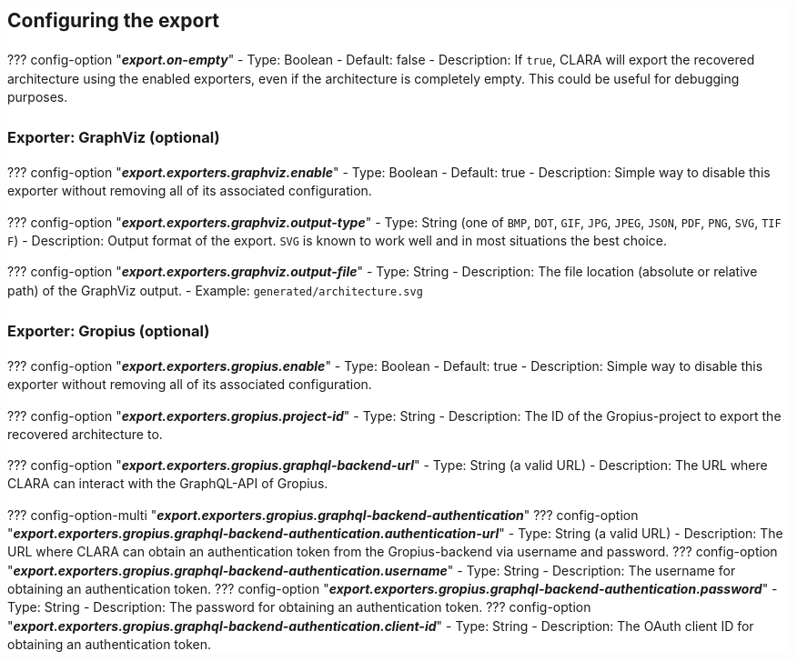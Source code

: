 
## Configuring the export

??? config-option "**_export.on-empty_**"
    - Type: Boolean
    - Default: false
    - Description: If `true`, CLARA will export the recovered architecture using the enabled exporters, even if the architecture is completely empty.
      This could be useful for debugging purposes.

### Exporter: GraphViz (optional)

??? config-option "**_export.exporters.graphviz.enable_**"
    - Type: Boolean
    - Default: true
    - Description: Simple way to disable this exporter without removing all of its associated configuration.

??? config-option "**_export.exporters.graphviz.output-type_**"
    - Type: String (one of `BMP`, `DOT`, `GIF`, `JPG`, `JPEG`, `JSON`, `PDF`, `PNG`, `SVG`, `TIFF`)
    - Description: Output format of the export. `SVG` is known to work well and in most situations the best choice.

??? config-option "**_export.exporters.graphviz.output-file_**"
    - Type: String
    - Description: The file location (absolute or relative path) of the GraphViz output.
    - Example: `generated/architecture.svg`

### Exporter: Gropius (optional)

??? config-option "**_export.exporters.gropius.enable_**"
    - Type: Boolean
    - Default: true
    - Description: Simple way to disable this exporter without removing all of its associated configuration.

??? config-option "**_export.exporters.gropius.project-id_**"
    - Type: String
    - Description: The ID of the Gropius-project to export the recovered architecture to.

??? config-option "**_export.exporters.gropius.graphql-backend-url_**"
    - Type: String (a valid URL)
    - Description: The URL where CLARA can interact with the GraphQL-API of Gropius.

??? config-option-multi "**_export.exporters.gropius.graphql-backend-authentication_**"
    ??? config-option "**_export.exporters.gropius.graphql-backend-authentication.authentication-url_**"
        - Type: String (a valid URL)
        - Description: The URL where CLARA can obtain an authentication token from the Gropius-backend via username and password.
    ??? config-option "**_export.exporters.gropius.graphql-backend-authentication.username_**"
        - Type: String
        - Description: The username for obtaining an authentication token.
    ??? config-option "**_export.exporters.gropius.graphql-backend-authentication.password_**"
        - Type: String
        - Description: The password for obtaining an authentication token.
    ??? config-option "**_export.exporters.gropius.graphql-backend-authentication.client-id_**"
        - Type: String
        - Description: The OAuth client ID for obtaining an authentication token.
